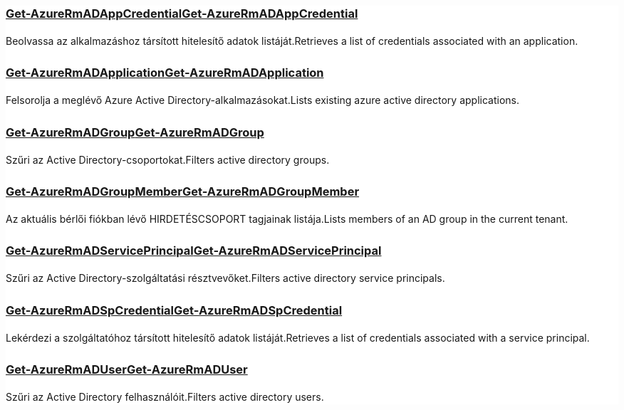 ### [<span data-ttu-id="e1419-109">Get-AzureRmADAppCredential</span><span class="sxs-lookup"><span data-stu-id="e1419-109">Get-AzureRmADAppCredential</span></span>](Get-AzureRmADAppCredential.md)
<span data-ttu-id="e1419-110">Beolvassa az alkalmazáshoz társított hitelesítő adatok listáját.</span><span class="sxs-lookup"><span data-stu-id="e1419-110">Retrieves a list of credentials associated with an application.</span></span>

### [<span data-ttu-id="e1419-111">Get-AzureRmADApplication</span><span class="sxs-lookup"><span data-stu-id="e1419-111">Get-AzureRmADApplication</span></span>](Get-AzureRmADApplication.md)
<span data-ttu-id="e1419-112">Felsorolja a meglévő Azure Active Directory-alkalmazásokat.</span><span class="sxs-lookup"><span data-stu-id="e1419-112">Lists existing azure active directory applications.</span></span>

### [<span data-ttu-id="e1419-113">Get-AzureRmADGroup</span><span class="sxs-lookup"><span data-stu-id="e1419-113">Get-AzureRmADGroup</span></span>](Get-AzureRmADGroup.md)
<span data-ttu-id="e1419-114">Szűri az Active Directory-csoportokat.</span><span class="sxs-lookup"><span data-stu-id="e1419-114">Filters active directory groups.</span></span>

### [<span data-ttu-id="e1419-115">Get-AzureRmADGroupMember</span><span class="sxs-lookup"><span data-stu-id="e1419-115">Get-AzureRmADGroupMember</span></span>](Get-AzureRmADGroupMember.md)
<span data-ttu-id="e1419-116">Az aktuális bérlői fiókban lévő HIRDETÉSCSOPORT tagjainak listája.</span><span class="sxs-lookup"><span data-stu-id="e1419-116">Lists members of an AD group in the current tenant.</span></span>

### [<span data-ttu-id="e1419-117">Get-AzureRmADServicePrincipal</span><span class="sxs-lookup"><span data-stu-id="e1419-117">Get-AzureRmADServicePrincipal</span></span>](Get-AzureRmADServicePrincipal.md)
<span data-ttu-id="e1419-118">Szűri az Active Directory-szolgáltatási résztvevőket.</span><span class="sxs-lookup"><span data-stu-id="e1419-118">Filters active directory service principals.</span></span>

### [<span data-ttu-id="e1419-119">Get-AzureRmADSpCredential</span><span class="sxs-lookup"><span data-stu-id="e1419-119">Get-AzureRmADSpCredential</span></span>](Get-AzureRmADSpCredential.md)
<span data-ttu-id="e1419-120">Lekérdezi a szolgáltatóhoz társított hitelesítő adatok listáját.</span><span class="sxs-lookup"><span data-stu-id="e1419-120">Retrieves a list of credentials associated with a service principal.</span></span>

### [<span data-ttu-id="e1419-121">Get-AzureRmADUser</span><span class="sxs-lookup"><span data-stu-id="e1419-121">Get-AzureRmADUser</span></span>](Get-AzureRmADUser.md)
<span data-ttu-id="e1419-122">Szűri az Active Directory felhasználóit.</span><span class="sxs-lookup"><span data-stu-id="e1419-122">Filters active directory users.</span></span>
